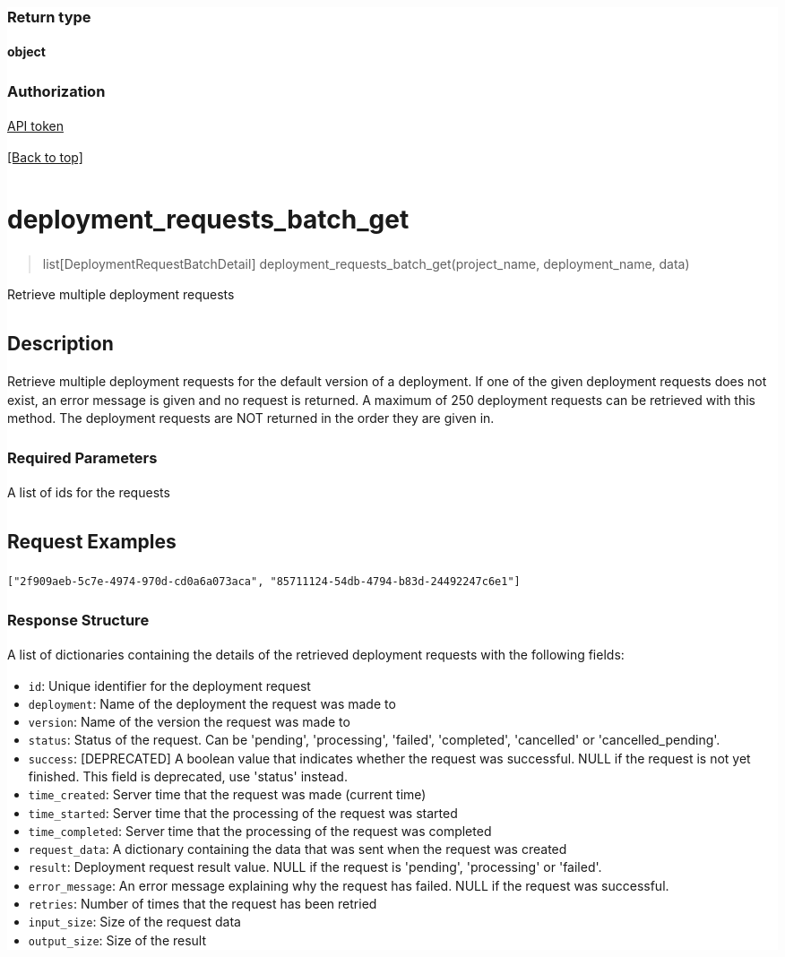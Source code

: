 ### Return type

**object**

### Authorization

[API token](https://ubiops.com/docs/organizations/service-users)

[[Back to top]](#)

# **deployment_requests_batch_get**
> list[DeploymentRequestBatchDetail] deployment_requests_batch_get(project_name, deployment_name, data)

Retrieve multiple deployment requests

## Description
Retrieve multiple deployment requests for the default version of a deployment. If one of the given deployment requests does not exist, an error message is given and no request is returned. A maximum of 250 deployment requests can be retrieved with this method. The deployment requests are NOT returned in the order they are given in.

### Required Parameters
A list of ids for the requests

## Request Examples

```
["2f909aeb-5c7e-4974-970d-cd0a6a073aca", "85711124-54db-4794-b83d-24492247c6e1"]
```

### Response Structure
A list of dictionaries containing the details of the retrieved deployment requests with the following fields:

- `id`: Unique identifier for the deployment request
- `deployment`: Name of the deployment the request was made to
- `version`: Name of the version the request was made to
- `status`: Status of the request. Can be 'pending', 'processing', 'failed', 'completed', 'cancelled' or 'cancelled_pending'.
- `success`: [DEPRECATED] A boolean value that indicates whether the request was successful. NULL if the request is not yet finished. This field is deprecated, use 'status' instead.
- `time_created`: Server time that the request was made (current time)
- `time_started`: Server time that the processing of the request was started
- `time_completed`: Server time that the processing of the request was completed
- `request_data`: A dictionary containing the data that was sent when the request was created
- `result`: Deployment request result value. NULL if the request is 'pending', 'processing' or 'failed'.
- `error_message`: An error message explaining why the request has failed. NULL if the request was successful.
- `retries`: Number of times that the request has been retried
- `input_size`: Size of the request data
- `output_size`: Size of the result
